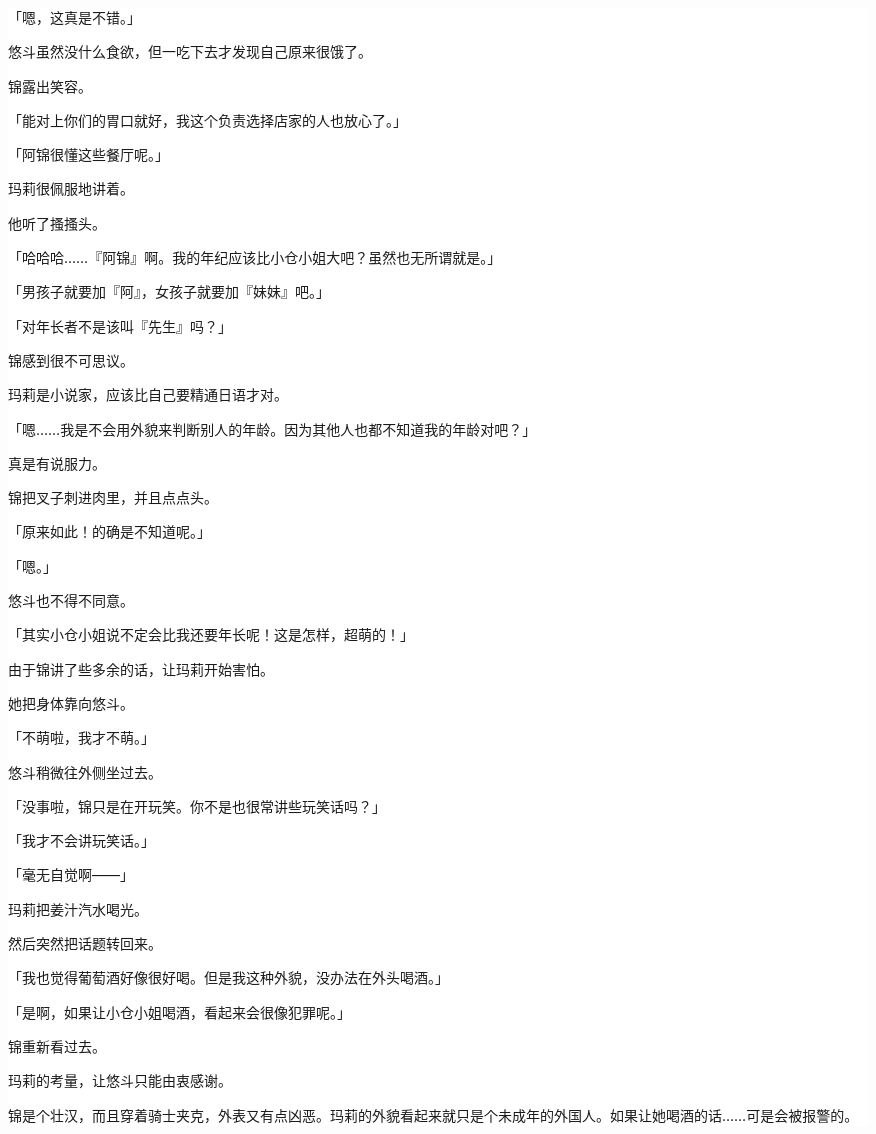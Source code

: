 「嗯，这真是不错。」

悠斗虽然没什么食欲，但一吃下去才发现自己原来很饿了。

锦露出笑容。

「能对上你们的胃口就好，我这个负责选择店家的人也放心了。」

「阿锦很懂这些餐厅呢。」

玛莉很佩服地讲着。

他听了搔搔头。

「哈哈哈……『阿锦』啊。我的年纪应该比小仓小姐大吧？虽然也无所谓就是。」

「男孩子就要加『阿』，女孩子就要加『妹妹』吧。」

「对年长者不是该叫『先生』吗？」

锦感到很不可思议。

玛莉是小说家，应该比自己要精通日语才对。

「嗯……我是不会用外貌来判断别人的年龄。因为其他人也都不知道我的年龄对吧？」

真是有说服力。

锦把叉子刺进肉里，并且点点头。

「原来如此！的确是不知道呢。」

「嗯。」

悠斗也不得不同意。

「其实小仓小姐说不定会比我还要年长呢！这是怎样，超萌的！」

由于锦讲了些多余的话，让玛莉开始害怕。

她把身体靠向悠斗。

「不萌啦，我才不萌。」

悠斗稍微往外侧坐过去。

「没事啦，锦只是在开玩笑。你不是也很常讲些玩笑话吗？」

「我才不会讲玩笑话。」

「毫无自觉啊——」

玛莉把姜汁汽水喝光。

然后突然把话题转回来。

「我也觉得葡萄酒好像很好喝。但是我这种外貌，没办法在外头喝酒。」

「是啊，如果让小仓小姐喝酒，看起来会很像犯罪呢。」

锦重新看过去。

玛莉的考量，让悠斗只能由衷感谢。

锦是个壮汉，而且穿着骑士夹克，外表又有点凶恶。玛莉的外貌看起来就只是个未成年的外国人。如果让她喝酒的话……可是会被报警的。
